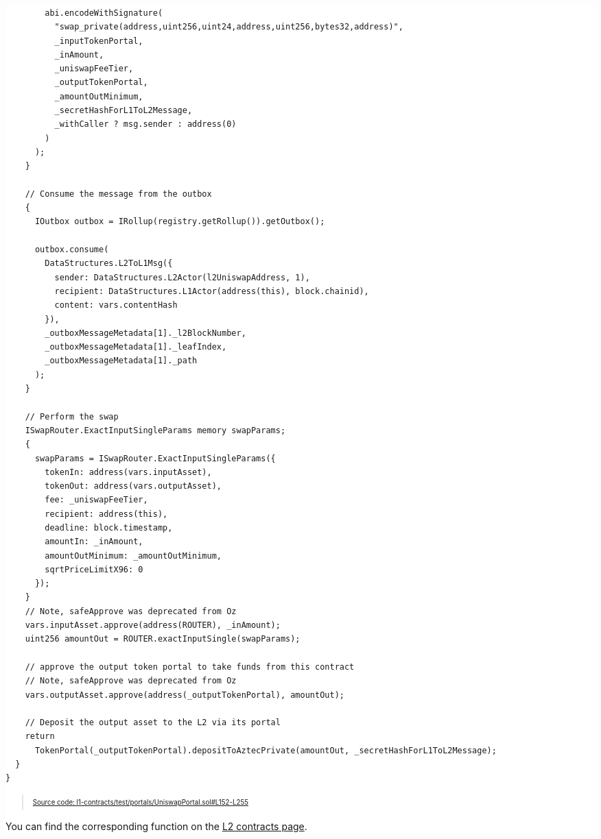 ```solidity title="solidity_uniswap_swap_private" showLineNumbers 
        abi.encodeWithSignature(
          "swap_private(address,uint256,uint24,address,uint256,bytes32,address)",
          _inputTokenPortal,
          _inAmount,
          _uniswapFeeTier,
          _outputTokenPortal,
          _amountOutMinimum,
          _secretHashForL1ToL2Message,
          _withCaller ? msg.sender : address(0)
        )
      );
    }

    // Consume the message from the outbox
    {
      IOutbox outbox = IRollup(registry.getRollup()).getOutbox();

      outbox.consume(
        DataStructures.L2ToL1Msg({
          sender: DataStructures.L2Actor(l2UniswapAddress, 1),
          recipient: DataStructures.L1Actor(address(this), block.chainid),
          content: vars.contentHash
        }),
        _outboxMessageMetadata[1]._l2BlockNumber,
        _outboxMessageMetadata[1]._leafIndex,
        _outboxMessageMetadata[1]._path
      );
    }

    // Perform the swap
    ISwapRouter.ExactInputSingleParams memory swapParams;
    {
      swapParams = ISwapRouter.ExactInputSingleParams({
        tokenIn: address(vars.inputAsset),
        tokenOut: address(vars.outputAsset),
        fee: _uniswapFeeTier,
        recipient: address(this),
        deadline: block.timestamp,
        amountIn: _inAmount,
        amountOutMinimum: _amountOutMinimum,
        sqrtPriceLimitX96: 0
      });
    }
    // Note, safeApprove was deprecated from Oz
    vars.inputAsset.approve(address(ROUTER), _inAmount);
    uint256 amountOut = ROUTER.exactInputSingle(swapParams);

    // approve the output token portal to take funds from this contract
    // Note, safeApprove was deprecated from Oz
    vars.outputAsset.approve(address(_outputTokenPortal), amountOut);

    // Deposit the output asset to the L2 via its portal
    return
      TokenPortal(_outputTokenPortal).depositToAztecPrivate(amountOut, _secretHashForL1ToL2Message);
  }
}
```
> <sup><sub><a href="https://github.com/AztecProtocol/aztec-packages/blob/master/l1-contracts/test/portals/UniswapPortal.sol#L152-L255" target="_blank" rel="noopener noreferrer">Source code: l1-contracts/test/portals/UniswapPortal.sol#L152-L255</a></sub></sup>


You can find the corresponding function on the [L2 contracts page](./l2_contract.md#private-swap).
